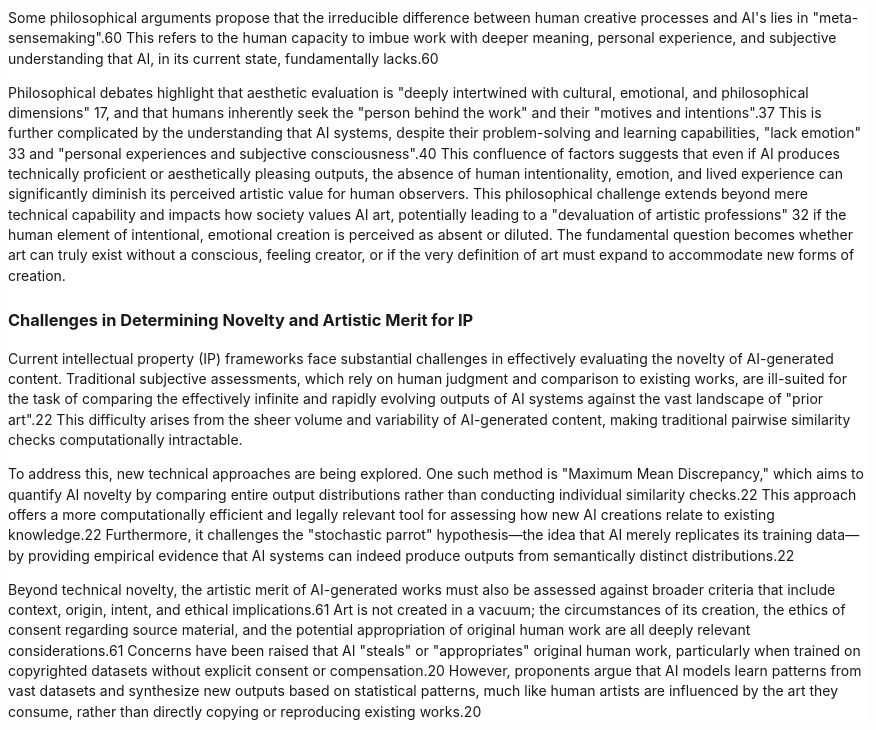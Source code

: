 Some philosophical arguments propose that the irreducible difference between
human creative processes and AI's lies in "meta-sensemaking".60 This refers to
the human capacity to imbue work with deeper meaning, personal experience, and
subjective understanding that AI, in its current state, fundamentally lacks.60

Philosophical debates highlight that aesthetic evaluation is "deeply
intertwined with cultural, emotional, and philosophical dimensions" 17, and
that humans inherently seek the "person behind the work" and their "motives
and intentions".37 This is further complicated by the understanding that AI
systems, despite their problem-solving and learning capabilities, "lack
emotion" 33 and "personal experiences and subjective consciousness".40 This
confluence of factors suggests that even if AI produces technically proficient
or aesthetically pleasing outputs, the absence of human intentionality,
emotion, and lived experience can significantly diminish its perceived
artistic value for human observers. This philosophical challenge extends
beyond mere technical capability and impacts how society values AI art,
potentially leading to a "devaluation of artistic professions" 32 if the human
element of intentional, emotional creation is perceived as absent or diluted.
The fundamental question becomes whether art can truly exist without a
conscious, feeling creator, or if the very definition of art must expand to
accommodate new forms of creation.

### Challenges in Determining Novelty and Artistic Merit for IP

Current intellectual property (IP) frameworks face substantial challenges in
effectively evaluating the novelty of AI-generated content. Traditional
subjective assessments, which rely on human judgment and comparison to
existing works, are ill-suited for the task of comparing the effectively
infinite and rapidly evolving outputs of AI systems against the vast landscape
of "prior art".22 This difficulty arises from the sheer volume and variability
of AI-generated content, making traditional pairwise similarity checks
computationally intractable.

To address this, new technical approaches are being explored. One such method
is "Maximum Mean Discrepancy," which aims to quantify AI novelty by comparing
entire output distributions rather than conducting individual similarity
checks.22 This approach offers a more computationally efficient and legally
relevant tool for assessing how new AI creations relate to existing
knowledge.22 Furthermore, it challenges the "stochastic parrot" hypothesis—the
idea that AI merely replicates its training data—by providing empirical
evidence that AI systems can indeed produce outputs from semantically distinct
distributions.22

Beyond technical novelty, the artistic merit of AI-generated works must also
be assessed against broader criteria that include context, origin, intent, and
ethical implications.61 Art is not created in a vacuum; the circumstances of
its creation, the ethics of consent regarding source material, and the
potential appropriation of original human work are all deeply relevant
considerations.61 Concerns have been raised that AI "steals" or "appropriates"
original human work, particularly when trained on copyrighted datasets without
explicit consent or compensation.20 However, proponents argue that AI models
learn patterns from vast datasets and synthesize new outputs based on
statistical patterns, much like human artists are influenced by the art they
consume, rather than directly copying or reproducing existing works.20

